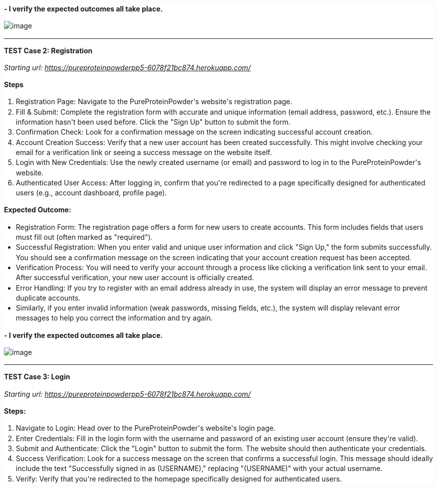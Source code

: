 **- I verify the expected outcomes all take place.**

![image](https://github.com/MikesCodingCreations/pp5/blob/main/media/testing/test1.png)

<hr>

**TEST Case 2: Registration**

*Starting url: https://pureproteinpowderpp5-6078f21bc874.herokuapp.com/*

**Steps**
1. Registration Page: Navigate to the PureProteinPowder's website's registration page.
2. Fill & Submit: Complete the registration form with accurate and unique information (email address, password, etc.). Ensure the information hasn't been used before. Click the "Sign Up" button to submit the form.
3. Confirmation Check: Look for a confirmation message on the screen indicating successful account creation.
4. Account Creation Success: Verify that a new user account has been created successfully. This might involve checking your email for a verification link or seeing a success message on the website itself.
5. Login with New Credentials:  Use the newly created username (or email) and password to log in to the PureProteinPowder's website.
6. Authenticated User Access: After logging in, confirm that you're redirected to a page specifically designed for authenticated users (e.g., account dashboard, profile page).

**Expected Outcome:**
- Registration Form: The registration page offers a form for new users to create accounts. This form includes fields that users must fill out (often marked as "required").
- Successful Registration: When you enter valid and unique user information and click "Sign Up," the form submits successfully. You should see a confirmation message on the screen indicating that your account creation request has been accepted.
- Verification Process: You will need to verify your account through a process like clicking a verification link sent to your email. After successful verification, your new user account is officially created.
- Error Handling: If you try to register with an email address already in use, the system will display an error message to prevent duplicate accounts.
- Similarly, if you enter invalid information (weak passwords, missing fields, etc.), the system will display relevant error messages to help you correct the information and try again.

**- I verify the expected outcomes all take place.**

![image](https://github.com/MikesCodingCreations/pp5/blob/main/media/testing/test2.png)

<hr>

**TEST Case 3: Login**

*Starting url: https://pureproteinpowderpp5-6078f21bc874.herokuapp.com/*

**Steps:**
1. Navigate to Login: Head over to the PureProteinPowder's website's login page.
2. Enter Credentials: Fill in the login form with the username and password of an existing user account (ensure they're valid).
3. Submit and Authenticate: Click the "Login" button to submit the form. The website should then authenticate your credentials.
4. Success Verification: Look for a success message on the screen that confirms a successful login. This message should ideally include the text "Successfully signed in as (USERNAME)," replacing "(USERNAME)" with your actual username.
5. Verify: Verify that you're redirected to the homepage specifically designed for authenticated users.
